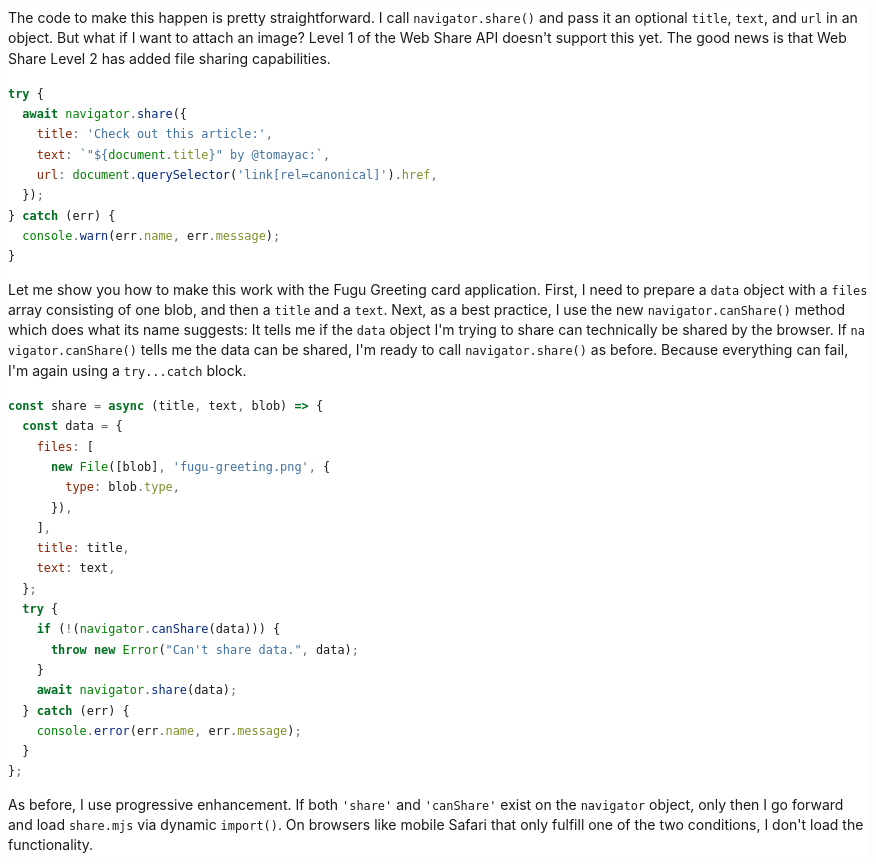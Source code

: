 The code to make this happen is pretty straightforward. I call `navigator.share()` and
pass it an optional `title`, `text`, and `url` in an object.
But what if I want to attach an image? Level&nbsp;1 of the Web Share API doesn't support this yet.
The good news is that Web Share Level&nbsp;2 has added file sharing capabilities.

```js
try {
  await navigator.share({
    title: 'Check out this article:',
    text: `"${document.title}" by @tomayac:`,
    url: document.querySelector('link[rel=canonical]').href,
  });
} catch (err) {
  console.warn(err.name, err.message);
}
```

Let me show you how to make this work with the Fugu Greeting card application.
First, I need to prepare a `data` object with a `files` array consisting of one blob, and then
a `title` and a `text`. Next, as a best practice, I use the new `navigator.canShare()` method which does
what its name suggests:
It tells me if the `data` object I'm trying to share can technically be shared by the browser.
If `navigator.canShare()` tells me the data can be shared, I'm ready to
call `navigator.share()` as before.
Because everything can fail, I'm again using a `try...catch` block.

```js
const share = async (title, text, blob) => {
  const data = {
    files: [
      new File([blob], 'fugu-greeting.png', {
        type: blob.type,
      }),
    ],
    title: title,
    text: text,
  };
  try {
    if (!(navigator.canShare(data))) {
      throw new Error("Can't share data.", data);
    }
    await navigator.share(data);
  } catch (err) {
    console.error(err.name, err.message);
  }
};
```

As before, I use progressive enhancement.
If both `'share'` and `'canShare'` exist on the `navigator` object, only then I go forward and
load `share.mjs` via dynamic `import()`.
On browsers like mobile Safari that only fulfill one of the two conditions, I don't load
the functionality.
